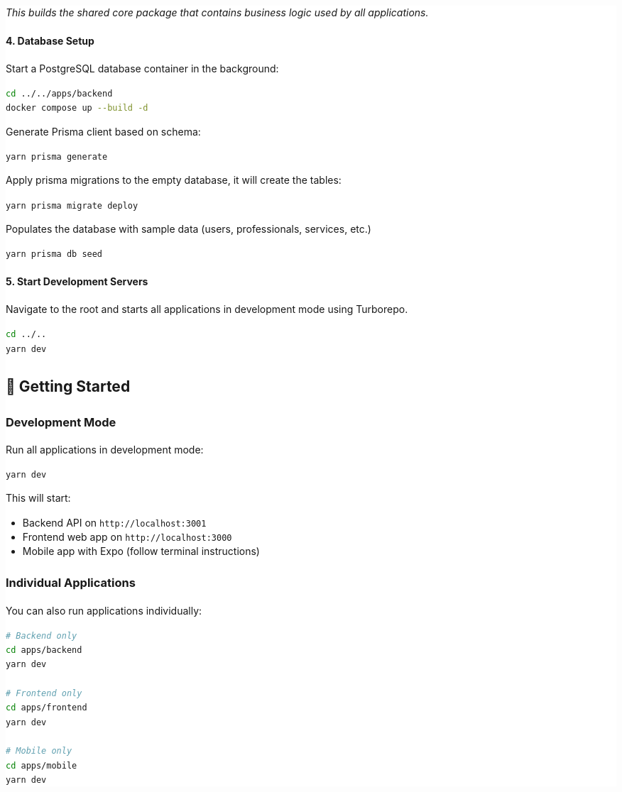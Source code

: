 _This builds the shared core package that contains business logic used by all applications._

#### 4. Database Setup

Start a PostgreSQL database container in the background:

```bash
cd ../../apps/backend
docker compose up --build -d
```

Generate Prisma client based on schema:

```bash
yarn prisma generate
```

Apply prisma migrations to the empty database, it will create the tables:

```bash
yarn prisma migrate deploy
```

Populates the database with sample data (users, professionals, services, etc.)

```bash
yarn prisma db seed
```

#### 5. Start Development Servers

Navigate to the root and starts all applications in development mode using Turborepo.

```bash
cd ../..
yarn dev
```

## 🚀 Getting Started

### Development Mode

Run all applications in development mode:

```bash
yarn dev
```

This will start:

- Backend API on `http://localhost:3001`
- Frontend web app on `http://localhost:3000`
- Mobile app with Expo (follow terminal instructions)

### Individual Applications

You can also run applications individually:

```bash
# Backend only
cd apps/backend
yarn dev

# Frontend only
cd apps/frontend
yarn dev

# Mobile only
cd apps/mobile
yarn dev
```
